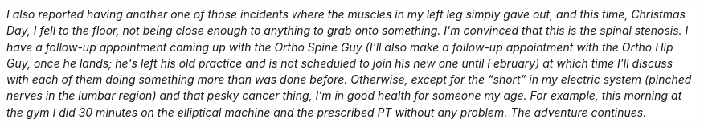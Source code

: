 *I also reported having another one of those incidents where the muscles in my left leg simply gave out, and this time, Christmas Day, I fell to the floor, not being close enough to anything to grab onto something.  I'm convinced that this is the spinal stenosis.  I have a follow-up appointment coming up with the Ortho Spine Guy (I'll also make a follow-up appointment with the Ortho Hip Guy, once he lands; he's left his old practice and is not scheduled to join his new one until February) at which time I’ll discuss with each of them doing something more than was done before.  Otherwise, except for the “short” in my electric system (pinched nerves in the lumbar region) and that pesky cancer thing, I’m in good health for someone my age.  For example, this morning at the gym I did 30 minutes on the elliptical machine and the prescribed PT without any problem.  The adventure continues.*
